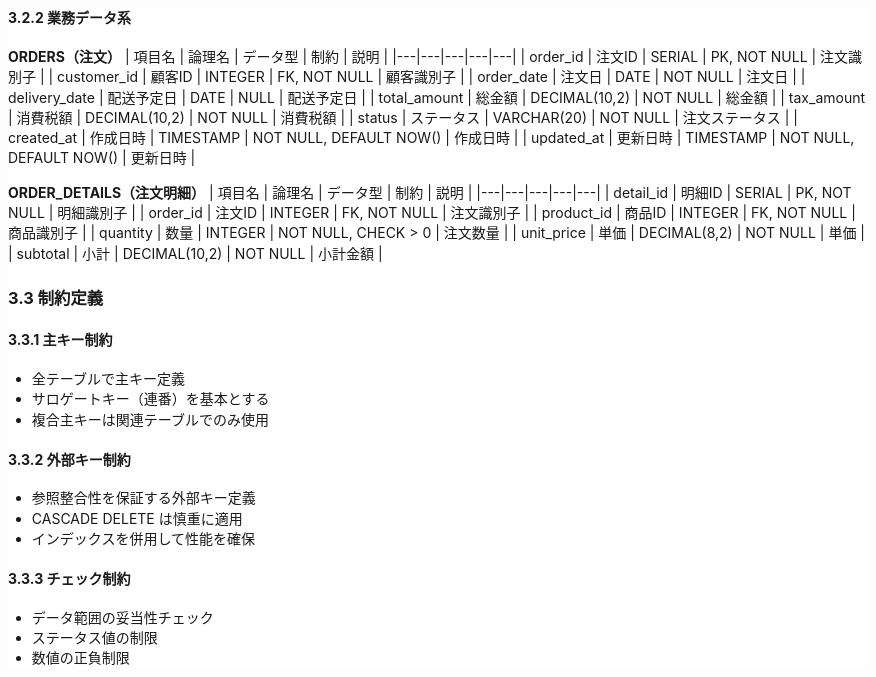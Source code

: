 #### 3.2.2 業務データ系

**ORDERS（注文）**
| 項目名 | 論理名 | データ型 | 制約 | 説明 |
|---|---|---|---|---|
| order_id | 注文ID | SERIAL | PK, NOT NULL | 注文識別子 |
| customer_id | 顧客ID | INTEGER | FK, NOT NULL | 顧客識別子 |
| order_date | 注文日 | DATE | NOT NULL | 注文日 |
| delivery_date | 配送予定日 | DATE | NULL | 配送予定日 |
| total_amount | 総金額 | DECIMAL(10,2) | NOT NULL | 総金額 |
| tax_amount | 消費税額 | DECIMAL(10,2) | NOT NULL | 消費税額 |
| status | ステータス | VARCHAR(20) | NOT NULL | 注文ステータス |
| created_at | 作成日時 | TIMESTAMP | NOT NULL, DEFAULT NOW() | 作成日時 |
| updated_at | 更新日時 | TIMESTAMP | NOT NULL, DEFAULT NOW() | 更新日時 |

**ORDER_DETAILS（注文明細）**
| 項目名 | 論理名 | データ型 | 制約 | 説明 |
|---|---|---|---|---|
| detail_id | 明細ID | SERIAL | PK, NOT NULL | 明細識別子 |
| order_id | 注文ID | INTEGER | FK, NOT NULL | 注文識別子 |
| product_id | 商品ID | INTEGER | FK, NOT NULL | 商品識別子 |
| quantity | 数量 | INTEGER | NOT NULL, CHECK > 0 | 注文数量 |
| unit_price | 単価 | DECIMAL(8,2) | NOT NULL | 単価 |
| subtotal | 小計 | DECIMAL(10,2) | NOT NULL | 小計金額 |

### 3.3 制約定義

#### 3.3.1 主キー制約
- 全テーブルで主キー定義
- サロゲートキー（連番）を基本とする
- 複合主キーは関連テーブルでのみ使用

#### 3.3.2 外部キー制約
- 参照整合性を保証する外部キー定義
- CASCADE DELETE は慎重に適用
- インデックスを併用して性能を確保

#### 3.3.3 チェック制約
- データ範囲の妥当性チェック
- ステータス値の制限
- 数値の正負制限
